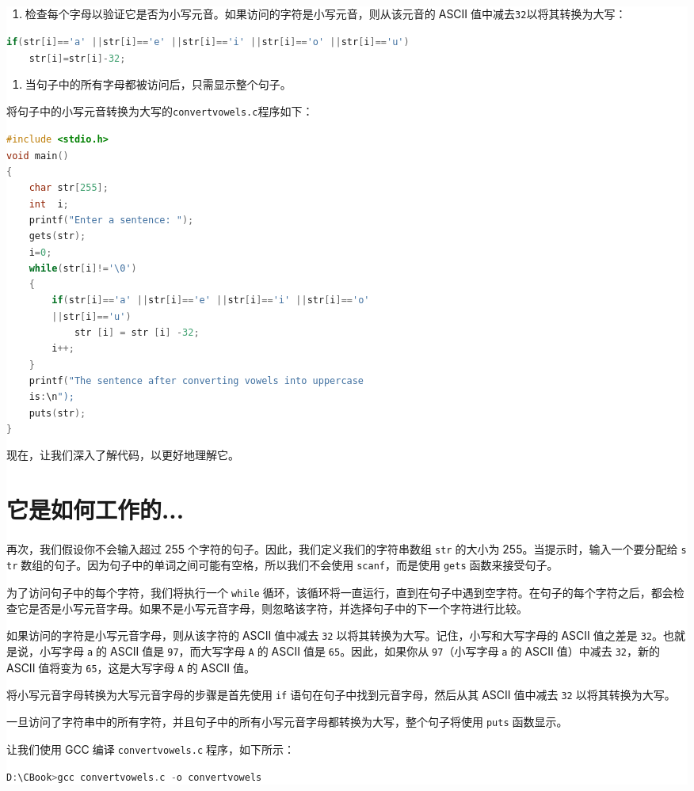 1.  检查每个字母以验证它是否为小写元音。如果访问的字符是小写元音，则从该元音的 ASCII 值中减去`32`以将其转换为大写：

```cpp
if(str[i]=='a' ||str[i]=='e' ||str[i]=='i' ||str[i]=='o' ||str[i]=='u')
    str[i]=str[i]-32;
```

1.  当句子中的所有字母都被访问后，只需显示整个句子。

将句子中的小写元音转换为大写的`convertvowels.c`程序如下：

```cpp
#include <stdio.h>
void main()
{
    char str[255];
    int  i;
    printf("Enter a sentence: ");
    gets(str); 
    i=0;
    while(str[i]!='\0')
    {
        if(str[i]=='a' ||str[i]=='e' ||str[i]=='i' ||str[i]=='o' 
        ||str[i]=='u')
            str [i] = str [i] -32;
        i++;
    }
    printf("The sentence after converting vowels into uppercase 
    is:\n");
    puts(str);
}
```

现在，让我们深入了解代码，以更好地理解它。

# 它是如何工作的...

再次，我们假设你不会输入超过 255 个字符的句子。因此，我们定义我们的字符串数组 `str` 的大小为 255。当提示时，输入一个要分配给 `str` 数组的句子。因为句子中的单词之间可能有空格，所以我们不会使用 `scanf`，而是使用 `gets` 函数来接受句子。

为了访问句子中的每个字符，我们将执行一个 `while` 循环，该循环将一直运行，直到在句子中遇到空字符。在句子的每个字符之后，都会检查它是否是小写元音字母。如果不是小写元音字母，则忽略该字符，并选择句子中的下一个字符进行比较。

如果访问的字符是小写元音字母，则从该字符的 ASCII 值中减去 `32` 以将其转换为大写。记住，小写和大写字母的 ASCII 值之差是 `32`。也就是说，小写字母 `a` 的 ASCII 值是 `97`，而大写字母 `A` 的 ASCII 值是 `65`。因此，如果你从 `97`（小写字母 `a` 的 ASCII 值）中减去 `32`，新的 ASCII 值将变为 `65`，这是大写字母 `A` 的 ASCII 值。

将小写元音字母转换为大写元音字母的步骤是首先使用 `if` 语句在句子中找到元音字母，然后从其 ASCII 值中减去 `32` 以将其转换为大写。

一旦访问了字符串中的所有字符，并且句子中的所有小写元音字母都转换为大写，整个句子将使用 `puts` 函数显示。

让我们使用 GCC 编译 `convertvowels.c` 程序，如下所示：

```cpp
D:\CBook>gcc convertvowels.c -o convertvowels
```
